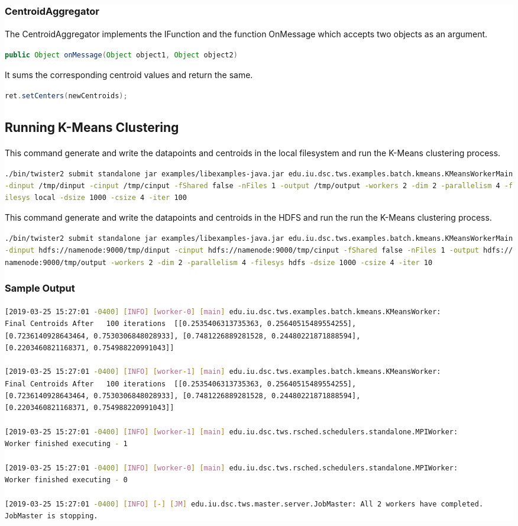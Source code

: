 ### CentroidAggregator

The CentroidAggregator implements the IFunction and the function OnMessage which accepts two objects as an argument.

```java
public Object onMessage(Object object1, Object object2)
```

It sums the corresponding centroid values and return the same.

```java
ret.setCenters(newCentroids); 
```

## Running K-Means Clustering
   
This command generate and write the datapoints and centroids in the local filesystem and run the 
K-Means clustering process. 
   
```bash
./bin/twister2 submit standalone jar examples/libexamples-java.jar edu.iu.dsc.tws.examples.batch.kmeans.KMeansWorkerMain -dinput /tmp/dinput -cinput /tmp/cinput -fShared false -nFiles 1 -output /tmp/output -workers 2 -dim 2 -parallelism 4 -filesys local -dsize 1000 -csize 4 -iter 100
```
      
This command generate and write the datapoints and centroids in the HDFS and run the run the 
K-Means clustering process. 
   
```bash
./bin/twister2 submit standalone jar examples/libexamples-java.jar edu.iu.dsc.tws.examples.batch.kmeans.KMeansWorkerMain -dinput hdfs://namenode:9000/tmp/dinput -cinput hdfs://namenode:9000/tmp/cinput -fShared false -nFiles 1 -output hdfs://namenode:9000/tmp/output -workers 2 -dim 2 -parallelism 4 -filesys hdfs -dsize 1000 -csize 4 -iter 10
```

### Sample Output 

```bash
[2019-03-25 15:27:01 -0400] [INFO] [worker-0] [main] edu.iu.dsc.tws.examples.batch.kmeans.KMeansWorker: 
Final Centroids After	100	iterations	[[0.2535406313735363, 0.25640515489554255], 
[0.7236140928643464, 0.7530306848028933], [0.7481226889281528, 0.24480221871888594], 
[0.2203460821168371, 0.754988220991043]]  

[2019-03-25 15:27:01 -0400] [INFO] [worker-1] [main] edu.iu.dsc.tws.examples.batch.kmeans.KMeansWorker: 
Final Centroids After	100	iterations	[[0.2535406313735363, 0.25640515489554255], 
[0.7236140928643464, 0.7530306848028933], [0.7481226889281528, 0.24480221871888594], 
[0.2203460821168371, 0.754988220991043]]  

[2019-03-25 15:27:01 -0400] [INFO] [worker-1] [main] edu.iu.dsc.tws.rsched.schedulers.standalone.MPIWorker: 
Worker finished executing - 1  

[2019-03-25 15:27:01 -0400] [INFO] [worker-0] [main] edu.iu.dsc.tws.rsched.schedulers.standalone.MPIWorker: 
Worker finished executing - 0  

[2019-03-25 15:27:01 -0400] [INFO] [-] [JM] edu.iu.dsc.tws.master.server.JobMaster: All 2 workers have completed. 
JobMaster is stopping.  


```
